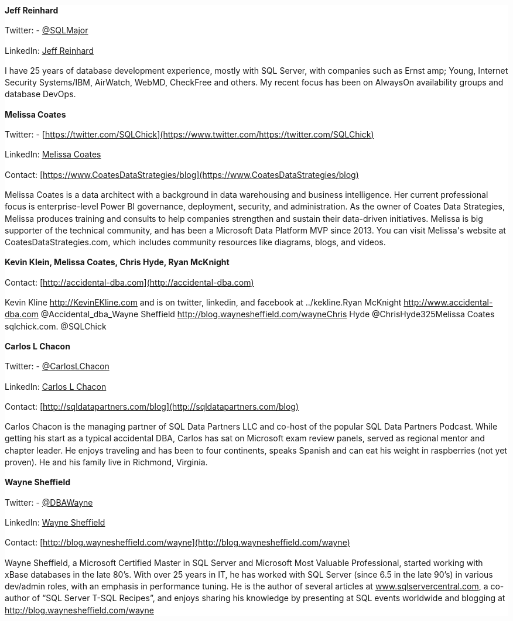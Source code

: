 **Jeff Reinhard**
 
Twitter:  - [@SQLMajor](https://www.twitter.com/@SQLMajor)
 
LinkedIn: [Jeff Reinhard](https://www.linkedin.com/in/jeffreinhard)
 
I have 25 years of database development experience, mostly with SQL Server, with companies such as Ernst amp; Young, Internet Security Systems/IBM, AirWatch, WebMD, CheckFree and others. My recent focus has been on AlwaysOn availability groups and database DevOps.
 
**Melissa Coates**
 
Twitter:  - [https://twitter.com/SQLChick](https://www.twitter.com/https://twitter.com/SQLChick)
 
LinkedIn: [Melissa Coates](http://www.linkedin.com/in/melissacoatesprofile)
 
Contact: [https://www.CoatesDataStrategies/blog](https://www.CoatesDataStrategies/blog)
 
Melissa Coates is a data architect with a background in data warehousing and business intelligence. Her current professional focus is enterprise-level Power BI governance, deployment, security, and administration. As the owner of Coates Data Strategies, Melissa produces training and consults to help companies strengthen and sustain their data-driven initiatives. Melissa is big supporter of the technical community, and has been a Microsoft Data Platform MVP since 2013. You can visit Melissa's website at CoatesDataStrategies.com, which includes community resources like diagrams, blogs, and videos.
 
**Kevin Klein, Melissa Coates, Chris Hyde, Ryan McKnight**
 
Contact: [http://accidental-dba.com](http://accidental-dba.com)
 
Kevin Kline http://KevinEKline.com and is on twitter, linkedin, and facebook at ../kekline.Ryan McKnight http://www.accidental-dba.com @Accidental_dba_Wayne Sheffield http://blog.waynesheffield.com/wayneChris Hyde @ChrisHyde325Melissa Coates sqlchick.com. @SQLChick
 
**Carlos L Chacon**
 
Twitter:  - [@CarlosLChacon](https://www.twitter.com/@CarlosLChacon)
 
LinkedIn: [Carlos L Chacon](https://www.linkedin.com/in/carloslchacon)
 
Contact: [http://sqldatapartners.com/blog](http://sqldatapartners.com/blog)
 
Carlos Chacon is the managing partner of SQL Data Partners LLC and co-host of the popular SQL Data Partners Podcast.  While getting his start as a typical accidental DBA, Carlos has sat on Microsoft exam review panels, served as regional mentor and chapter leader.  He enjoys traveling and has been to four continents, speaks Spanish and can eat his weight in raspberries (not yet proven).  He and his family live in Richmond, Virginia.
 
**Wayne Sheffield**
 
Twitter:  - [@DBAWayne](https://www.twitter.com/@DBAWayne)
 
LinkedIn: [Wayne Sheffield](http://www.linkedin.com/in/WayneSheffield)
 
Contact: [http://blog.waynesheffield.com/wayne](http://blog.waynesheffield.com/wayne)
 
Wayne Sheffield, a Microsoft Certified Master in SQL Server and Microsoft Most Valuable Professional, started working with xBase databases in the late 80’s. With over 25 years in IT, he has worked with SQL Server (since 6.5 in the late 90’s) in various dev/admin roles, with an emphasis in performance tuning. He is the author of several articles at www.sqlservercentral.com, a co-author of “SQL Server T-SQL Recipes”, and enjoys sharing his knowledge by presenting at SQL events worldwide and blogging at http://blog.waynesheffield.com/wayne
 